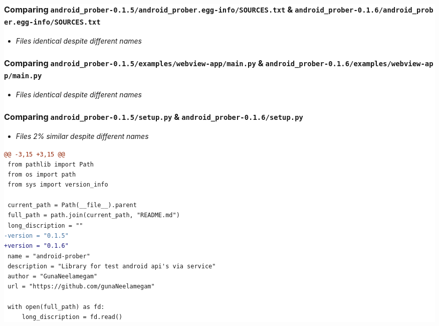 ### Comparing `android_prober-0.1.5/android_prober.egg-info/SOURCES.txt` & `android_prober-0.1.6/android_prober.egg-info/SOURCES.txt`

 * *Files identical despite different names*

### Comparing `android_prober-0.1.5/examples/webview-app/main.py` & `android_prober-0.1.6/examples/webview-app/main.py`

 * *Files identical despite different names*

### Comparing `android_prober-0.1.5/setup.py` & `android_prober-0.1.6/setup.py`

 * *Files 2% similar despite different names*

```diff
@@ -3,15 +3,15 @@
 from pathlib import Path
 from os import path
 from sys import version_info
 
 current_path = Path(__file__).parent
 full_path = path.join(current_path, "README.md")
 long_discription = ""
-version = "0.1.5"
+version = "0.1.6"
 name = "android-prober"
 description = "Library for test android api's via service"
 author = "GunaNeelamegam"
 url = "https://github.com/gunaNeelamegam"
 
 with open(full_path) as fd:
     long_discription = fd.read()
```

